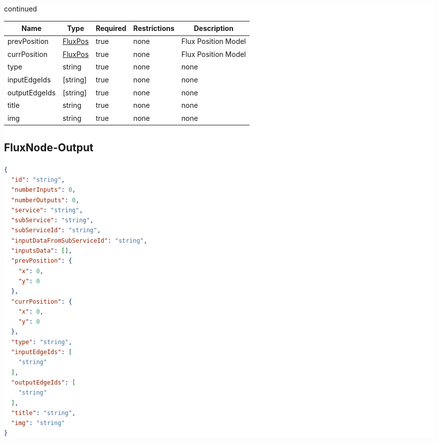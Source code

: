 continued

|Name|Type|Required|Restrictions|Description|
|---|---|---|---|---|
|prevPosition|[FluxPos](#schemafluxpos)|true|none|Flux Position Model|
|currPosition|[FluxPos](#schemafluxpos)|true|none|Flux Position Model|
|type|string|true|none|none|
|inputEdgeIds|[string]|true|none|none|
|outputEdgeIds|[string]|true|none|none|
|title|string|true|none|none|
|img|string|true|none|none|

<h2 id="tocS_FluxNode-Output">FluxNode-Output</h2>

<a id="schemafluxnode-output"></a>
<a id="schema_FluxNode-Output"></a>
<a id="tocSfluxnode-output"></a>
<a id="tocsfluxnode-output"></a>

```json
{
  "id": "string",
  "numberInputs": 0,
  "numberOutputs": 0,
  "service": "string",
  "subService": "string",
  "subServiceId": "string",
  "inputDataFromSubServiceId": "string",
  "inputsData": [],
  "prevPosition": {
    "x": 0,
    "y": 0
  },
  "currPosition": {
    "x": 0,
    "y": 0
  },
  "type": "string",
  "inputEdgeIds": [
    "string"
  ],
  "outputEdgeIds": [
    "string"
  ],
  "title": "string",
  "img": "string"
}

```
